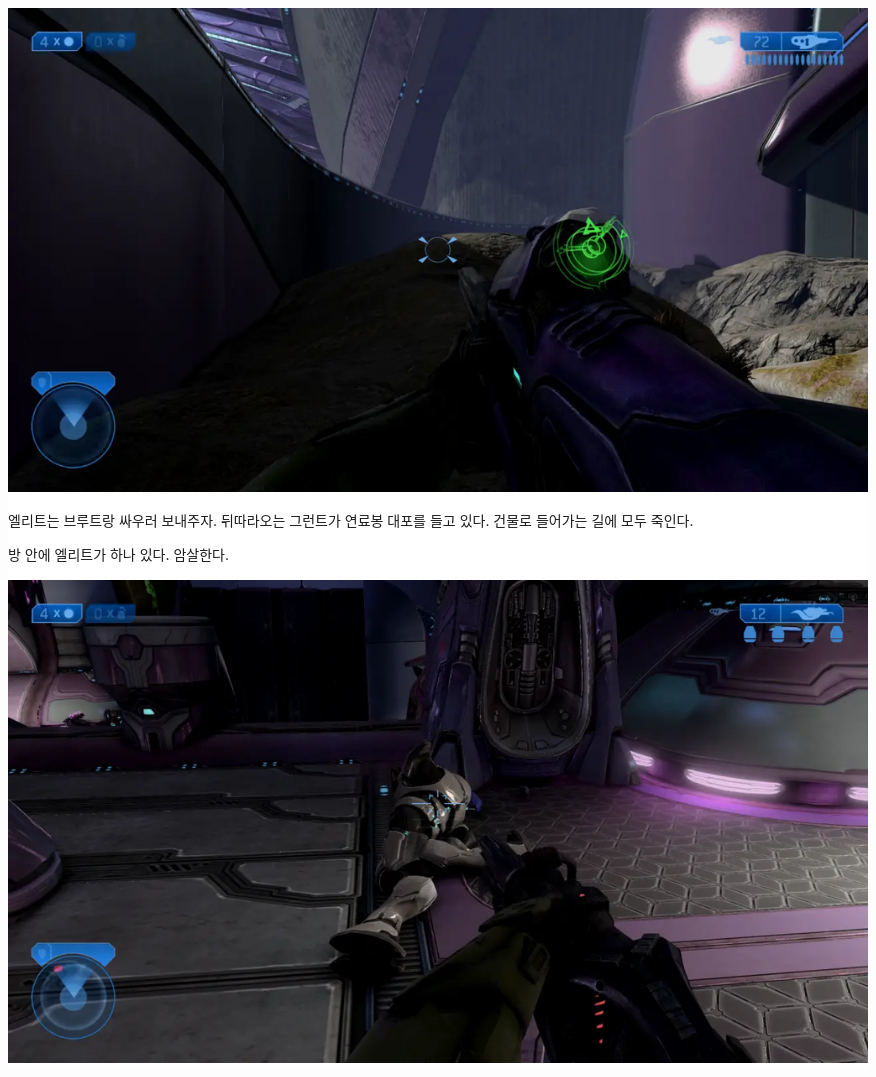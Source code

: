 ![Shortcut](/assets/images/halo-2a/lv12/ch01/04-downstairs/04-outside/shortcut.webp)

엘리트는 브루트랑 싸우러 보내주자. 뒤따라오는 그런트가 연료봉 대포를 들고 있다. 건물로 들어가는 길에 모두 죽인다.

방 안에 엘리트가 하나 있다. 암살한다.

![Elite](/assets/images/halo-2a/lv12/ch01/04-downstairs/05-hallway-02/elite-01.webp)
